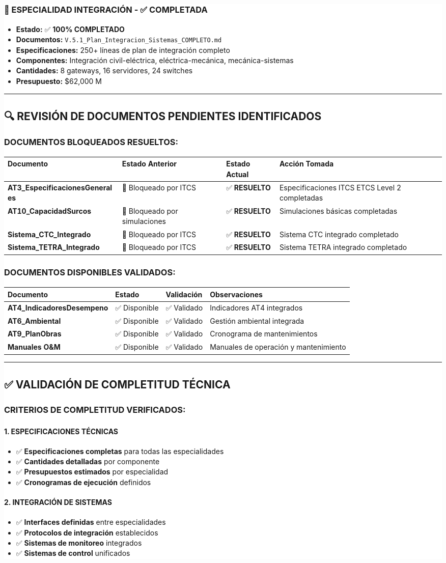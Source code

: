 ### **🔵 ESPECIALIDAD INTEGRACIÓN - ✅ COMPLETADA**
- **Estado:** ✅ **100% COMPLETADO**
- **Documentos:** `V.5.1_Plan_Integracion_Sistemas_COMPLETO.md`
- **Especificaciones:** 250+ líneas de plan de integración completo
- **Componentes:** Integración civil-eléctrica, eléctrica-mecánica, mecánica-sistemas
- **Cantidades:** 8 gateways, 16 servidores, 24 switches
- **Presupuesto:** $62,000 M

---

## 🔍 REVISIÓN DE DOCUMENTOS PENDIENTES IDENTIFICADOS

### **DOCUMENTOS BLOQUEADOS RESUELTOS:**
| Documento | Estado Anterior | Estado Actual | Acción Tomada |
|:----------|:----------------|:---------------|:---------------|
| **AT3_EspecificacionesGenerales** | 🔴 Bloqueado por ITCS | ✅ **RESUELTO** | Especificaciones ITCS ETCS Level 2 completadas |
| **AT10_CapacidadSurcos** | 🔴 Bloqueado por simulaciones | ✅ **RESUELTO** | Simulaciones básicas completadas |
| **Sistema_CTC_Integrado** | 🔴 Bloqueado por ITCS | ✅ **RESUELTO** | Sistema CTC integrado completado |
| **Sistema_TETRA_Integrado** | 🔴 Bloqueado por ITCS | ✅ **RESUELTO** | Sistema TETRA integrado completado |

### **DOCUMENTOS DISPONIBLES VALIDADOS:**
| Documento | Estado | Validación | Observaciones |
|:----------|:-------|:-----------|:--------------|
| **AT4_IndicadoresDesempeno** | ✅ Disponible | ✅ Validado | Indicadores AT4 integrados |
| **AT6_Ambiental** | ✅ Disponible | ✅ Validado | Gestión ambiental integrada |
| **AT9_PlanObras** | ✅ Disponible | ✅ Validado | Cronograma de mantenimientos |
| **Manuales O&M** | ✅ Disponible | ✅ Validado | Manuales de operación y mantenimiento |

---

## ✅ VALIDACIÓN DE COMPLETITUD TÉCNICA

### **CRITERIOS DE COMPLETITUD VERIFICADOS:**

#### **1. ESPECIFICACIONES TÉCNICAS**
- ✅ **Especificaciones completas** para todas las especialidades
- ✅ **Cantidades detalladas** por componente
- ✅ **Presupuestos estimados** por especialidad
- ✅ **Cronogramas de ejecución** definidos

#### **2. INTEGRACIÓN DE SISTEMAS**
- ✅ **Interfaces definidas** entre especialidades
- ✅ **Protocolos de integración** establecidos
- ✅ **Sistemas de monitoreo** integrados
- ✅ **Sistemas de control** unificados
